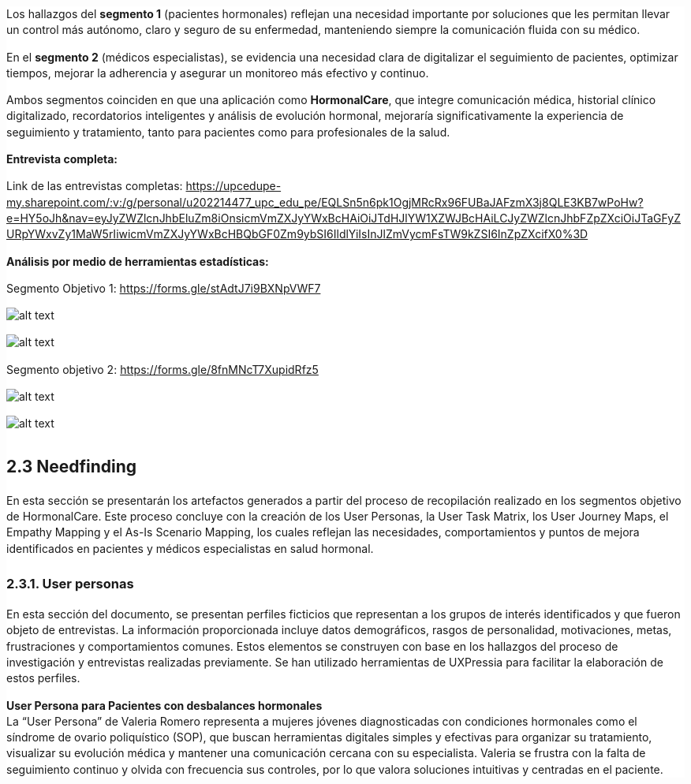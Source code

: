 Los hallazgos del **segmento 1** (pacientes hormonales) reflejan una necesidad importante por soluciones que les permitan llevar un control más autónomo, claro y seguro de su enfermedad, manteniendo siempre la comunicación fluida con su médico.

En el **segmento 2** (médicos especialistas), se evidencia una necesidad clara de digitalizar el seguimiento de pacientes, optimizar tiempos, mejorar la adherencia y asegurar un monitoreo más efectivo y continuo.

Ambos segmentos coinciden en que una aplicación como **HormonalCare**, que integre comunicación médica, historial clínico digitalizado, recordatorios inteligentes y análisis de evolución hormonal, mejoraría significativamente la experiencia de seguimiento y tratamiento, tanto para pacientes como para profesionales de la salud.


**Entrevista completa:**

Link de las entrevistas completas: https://upcedupe-my.sharepoint.com/:v:/g/personal/u202214477_upc_edu_pe/EQLSn5n6pk1OgjMRcRx96FUBaJAFzmX3j8QLE3KB7wPoHw?e=HY5oJh&nav=eyJyZWZlcnJhbEluZm8iOnsicmVmZXJyYWxBcHAiOiJTdHJlYW1XZWJBcHAiLCJyZWZlcnJhbFZpZXciOiJTaGFyZURpYWxvZy1MaW5rIiwicmVmZXJyYWxBcHBQbGF0Zm9ybSI6IldlYiIsInJlZmVycmFsTW9kZSI6InZpZXcifX0%3D

**Análisis por medio de herramientas estadísticas:**

Segmento Objetivo 1: https://forms.gle/stAdtJ7i9BXNpVWF7

![alt text](<assets/images/segmento 1.png>)

![alt text](<assets/images/segmento 1.1.png>)


Segmento objetivo 2: https://forms.gle/8fnMNcT7XupidRfz5

![alt text](<assets/images/segmento 2.png>)

![alt text](assets/images/sgemento2.png)

## 2.3 Needfinding  
En esta sección se presentarán los artefactos generados a partir del proceso de recopilación realizado en los segmentos objetivo de HormonalCare. Este proceso concluye con la creación de los User Personas, la User Task Matrix, los User Journey Maps, el Empathy Mapping y el As-Is Scenario Mapping, los cuales reflejan las necesidades, comportamientos y puntos de mejora identificados en pacientes y médicos especialistas en salud hormonal.  

### 2.3.1. User personas  
En esta sección del documento, se presentan perfiles ficticios que representan a los grupos de interés identificados y que fueron objeto de entrevistas. La información proporcionada incluye datos demográficos, rasgos de personalidad, motivaciones, metas, frustraciones y comportamientos comunes. Estos elementos se construyen con base en los hallazgos del proceso de investigación y entrevistas realizadas previamente. Se han utilizado herramientas de UXPressia para facilitar la elaboración de estos perfiles.  

**User Persona para Pacientes con desbalances hormonales**  
La “User Persona” de Valeria Romero representa a mujeres jóvenes diagnosticadas con condiciones hormonales como el síndrome de ovario poliquístico (SOP), que buscan herramientas digitales simples y efectivas para organizar su tratamiento, visualizar su evolución médica y mantener una comunicación cercana con su especialista. Valeria se frustra con la falta de seguimiento continuo y olvida con frecuencia sus controles, por lo que valora soluciones intuitivas y centradas en el paciente.
